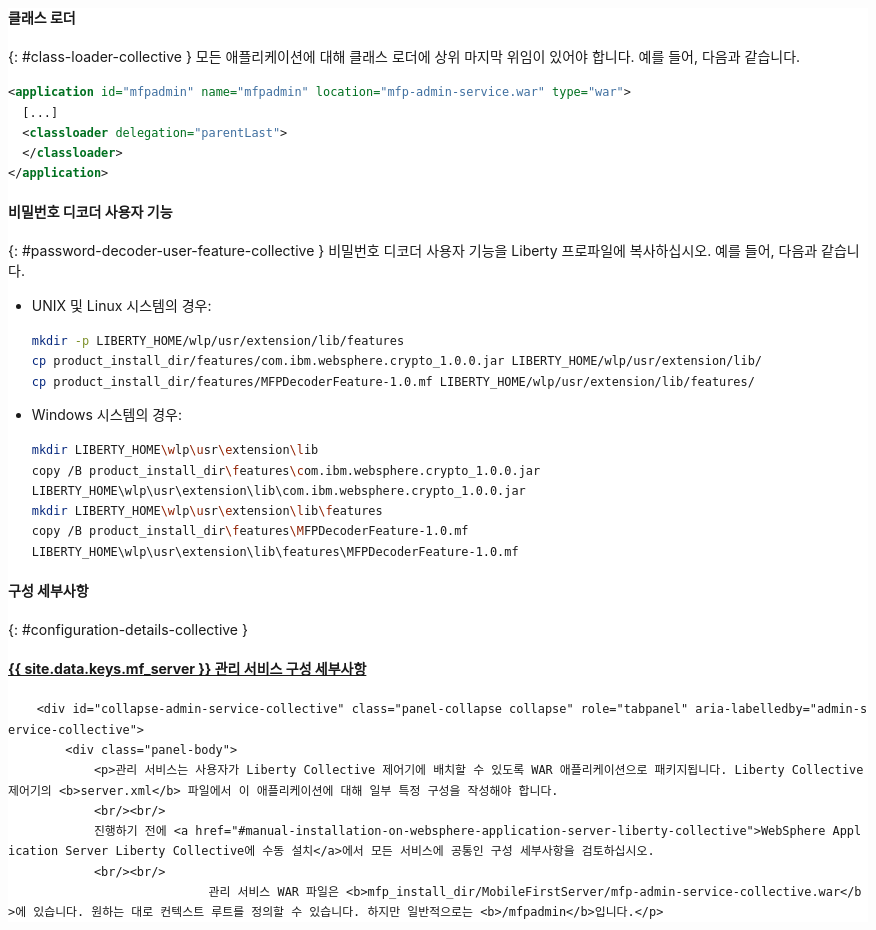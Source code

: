 #### 클래스 로더
{: #class-loader-collective }
모든 애플리케이션에 대해 클래스 로더에 상위 마지막 위임이 있어야 합니다. 예를 들어, 다음과 같습니다.

```xml
<application id="mfpadmin" name="mfpadmin" location="mfp-admin-service.war" type="war">
  [...]
  <classloader delegation="parentLast">
  </classloader>
</application>
```

#### 비밀번호 디코더 사용자 기능
{: #password-decoder-user-feature-collective }
비밀번호 디코더 사용자 기능을 Liberty 프로파일에 복사하십시오. 예를 들어, 다음과 같습니다.

* UNIX 및 Linux 시스템의 경우:

  ```bash
  mkdir -p LIBERTY_HOME/wlp/usr/extension/lib/features
  cp product_install_dir/features/com.ibm.websphere.crypto_1.0.0.jar LIBERTY_HOME/wlp/usr/extension/lib/
  cp product_install_dir/features/MFPDecoderFeature-1.0.mf LIBERTY_HOME/wlp/usr/extension/lib/features/
  ```

* Windows 시스템의 경우:

  ```bash
  mkdir LIBERTY_HOME\wlp\usr\extension\lib
  copy /B product_install_dir\features\com.ibm.websphere.crypto_1.0.0.jar
  LIBERTY_HOME\wlp\usr\extension\lib\com.ibm.websphere.crypto_1.0.0.jar
  mkdir LIBERTY_HOME\wlp\usr\extension\lib\features
  copy /B product_install_dir\features\MFPDecoderFeature-1.0.mf
  LIBERTY_HOME\wlp\usr\extension\lib\features\MFPDecoderFeature-1.0.mf
  ```
#### 구성 세부사항
{: #configuration-details-collective }
<div class="panel-group accordion" id="manual-installation-liberty-collective" role="tablist">
    <div class="panel panel-default">
        <div class="panel-heading" role="tab" id="admin-service-collective">
            <h4 class="panel-title">
                <a role="button" data-toggle="collapse" data-parent="#manual-installation-liberty-collective" href="#collapse-admin-service-collective" aria-expanded="true" aria-controls="collapse-admin-service-collective"><b>{{ site.data.keys.mf_server }} 관리 서비스 구성 세부사항</b></a>
            </h4>
        </div>

        <div id="collapse-admin-service-collective" class="panel-collapse collapse" role="tabpanel" aria-labelledby="admin-service-collective">
            <div class="panel-body">
                <p>관리 서비스는 사용자가 Liberty Collective 제어기에 배치할 수 있도록 WAR 애플리케이션으로 패키지됩니다. Liberty Collective 제어기의 <b>server.xml</b> 파일에서 이 애플리케이션에 대해 일부 특정 구성을 작성해야 합니다.
                <br/><br/>
                진행하기 전에 <a href="#manual-installation-on-websphere-application-server-liberty-collective">WebSphere Application Server Liberty Collective에 수동 설치</a>에서 모든 서비스에 공통인 구성 세부사항을 검토하십시오.
                <br/><br/>
                                관리 서비스 WAR 파일은 <b>mfp_install_dir/MobileFirstServer/mfp-admin-service-collective.war</b>에 있습니다. 원하는 대로 컨텍스트 루트를 정의할 수 있습니다. 하지만 일반적으로는 <b>/mfpadmin</b>입니다.</p>
